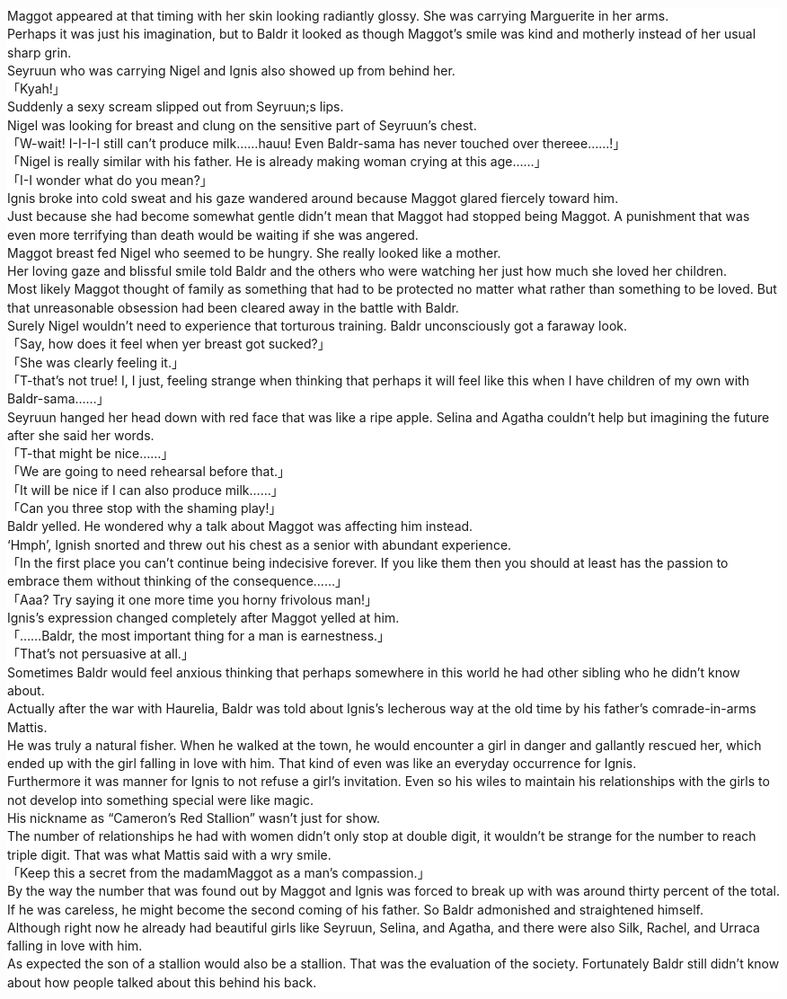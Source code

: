 Maggot appeared at that timing with her skin looking radiantly glossy. She was carrying Marguerite in her arms.<br/>
Perhaps it was just his imagination, but to Baldr it looked as though Maggot’s smile was kind and motherly instead of her usual sharp grin.<br/>
Seyruun who was carrying Nigel and Ignis also showed up from behind her.<br/>
「Kyah!」<br/>
Suddenly a sexy scream slipped out from Seyruun;s lips.<br/>
Nigel was looking for breast and clung on the sensitive part of Seyruun’s chest.<br/>
「W-wait! I-I-I-I still can’t produce milk……hauu! Even Baldr-sama has never touched over thereee……!」<br/>
「Nigel is really similar with his father. He is already making woman crying at this age……」<br/>
「I-I wonder what do you mean?」<br/>
Ignis broke into cold sweat and his gaze wandered around because Maggot glared fiercely toward him.<br/>
Just because she had become somewhat gentle didn’t mean that Maggot had stopped being Maggot. A punishment that was even more terrifying than death would be waiting if she was angered.<br/>
Maggot breast fed Nigel who seemed to be hungry. She really looked like a mother.<br/>
Her loving gaze and blissful smile told Baldr and the others who were watching her just how much she loved her children.<br/>
Most likely Maggot thought of family as something that had to be protected no matter what rather than something to be loved. But that unreasonable obsession had been cleared away in the battle with Baldr.<br/>
Surely Nigel wouldn’t need to experience that torturous training. Baldr unconsciously got a faraway look.<br/>
「Say, how does it feel when yer breast got sucked?」<br/>
「She was clearly feeling it.」<br/>
「T-that’s not true! I, I just, feeling strange when thinking that perhaps it will feel like this when I have children of my own with Baldr-sama……」<br/>
Seyruun hanged her head down with red face that was like a ripe apple. Selina and Agatha couldn’t help but imagining the future after she said her words.<br/>
「T-that might be nice……」<br/>
「We are going to need rehearsal before that.」<br/>
「It will be nice if I can also produce milk……」<br/>
「Can you three stop with the shaming play!」<br/>
Baldr yelled. He wondered why a talk about Maggot was affecting him instead.<br/>
‘Hmph’, Ignish snorted and threw out his chest as a senior with abundant experience.<br/>
「In the first place you can’t continue being indecisive forever. If you like them then you should at least has the passion to embrace them without thinking of the consequence……」<br/>
「Aaa? Try saying it one more time you horny frivolous man!」<br/>
Ignis’s expression changed completely after Maggot yelled at him.<br/>
「……Baldr, the most important thing for a man is earnestness.」<br/>
「That’s not persuasive at all.」<br/>
Sometimes Baldr would feel anxious thinking that perhaps somewhere in this world he had other sibling who he didn’t know about.<br/>
Actually after the war with Haurelia, Baldr was told about Ignis’s lecherous way at the old time by his father’s comrade-in-arms Mattis.<br/>
He was truly a natural fisher. When he walked at the town, he would encounter a girl in danger and gallantly rescued her, which ended up with the girl falling in love with him. That kind of even was like an everyday occurrence for Ignis.<br/>
Furthermore it was manner for Ignis to not refuse a girl’s invitation. Even so his wiles to maintain his relationships with the girls to not develop into something special were like magic.<br/>
His nickname as “Cameron’s Red Stallion” wasn’t just for show.<br/>
The number of relationships he had with women didn’t only stop at double digit, it wouldn’t be strange for the number to reach triple digit. That was what Mattis said with a wry smile.<br/>
「Keep this a secret from the madamMaggot as a man’s compassion.」<br/>
By the way the number that was found out by Maggot and Ignis was forced to break up with was around thirty percent of the total.<br/>
If he was careless, he might become the second coming of his father. So Baldr admonished and straightened himself.<br/>
Although right now he already had beautiful girls like Seyruun, Selina, and Agatha, and there were also Silk, Rachel, and Urraca falling in love with him.<br/>
As expected the son of a stallion would also be a stallion. That was the evaluation of the society. Fortunately Baldr still didn’t know about how people talked about this behind his back.<br/>